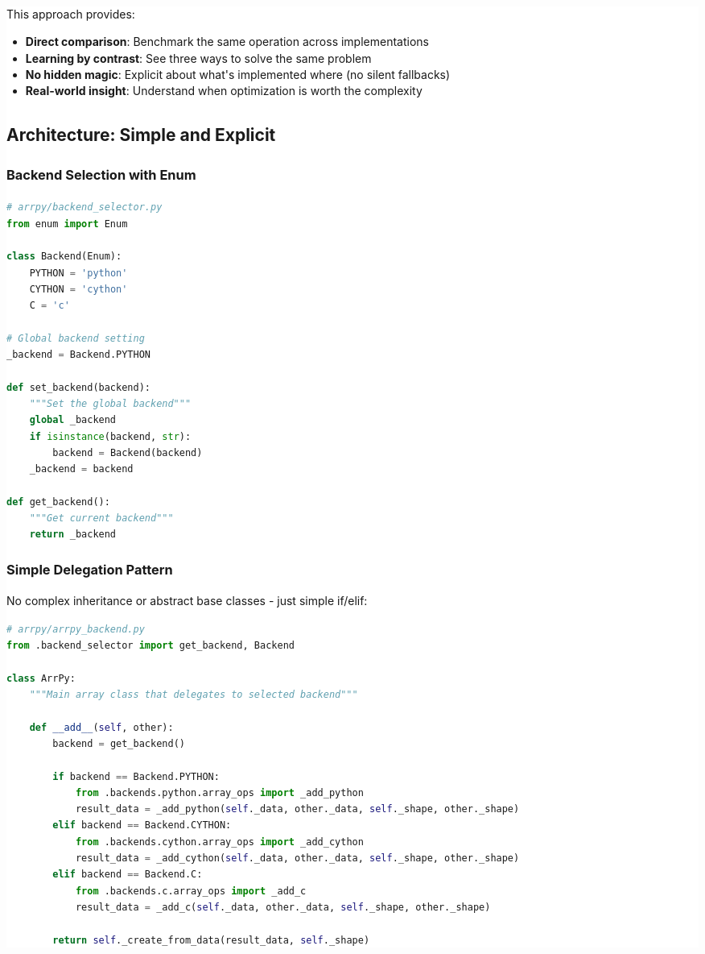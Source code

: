 This approach provides:
- **Direct comparison**: Benchmark the same operation across implementations
- **Learning by contrast**: See three ways to solve the same problem
- **No hidden magic**: Explicit about what's implemented where (no silent fallbacks)
- **Real-world insight**: Understand when optimization is worth the complexity

## Architecture: Simple and Explicit

### Backend Selection with Enum

```python
# arrpy/backend_selector.py
from enum import Enum

class Backend(Enum):
    PYTHON = 'python'
    CYTHON = 'cython'
    C = 'c'

# Global backend setting
_backend = Backend.PYTHON

def set_backend(backend):
    """Set the global backend"""
    global _backend
    if isinstance(backend, str):
        backend = Backend(backend)
    _backend = backend
    
def get_backend():
    """Get current backend"""
    return _backend
```

### Simple Delegation Pattern

No complex inheritance or abstract base classes - just simple if/elif:

```python
# arrpy/arrpy_backend.py
from .backend_selector import get_backend, Backend

class ArrPy:
    """Main array class that delegates to selected backend"""
    
    def __add__(self, other):
        backend = get_backend()
        
        if backend == Backend.PYTHON:
            from .backends.python.array_ops import _add_python
            result_data = _add_python(self._data, other._data, self._shape, other._shape)
        elif backend == Backend.CYTHON:
            from .backends.cython.array_ops import _add_cython
            result_data = _add_cython(self._data, other._data, self._shape, other._shape)
        elif backend == Backend.C:
            from .backends.c.array_ops import _add_c
            result_data = _add_c(self._data, other._data, self._shape, other._shape)
            
        return self._create_from_data(result_data, self._shape)
```
